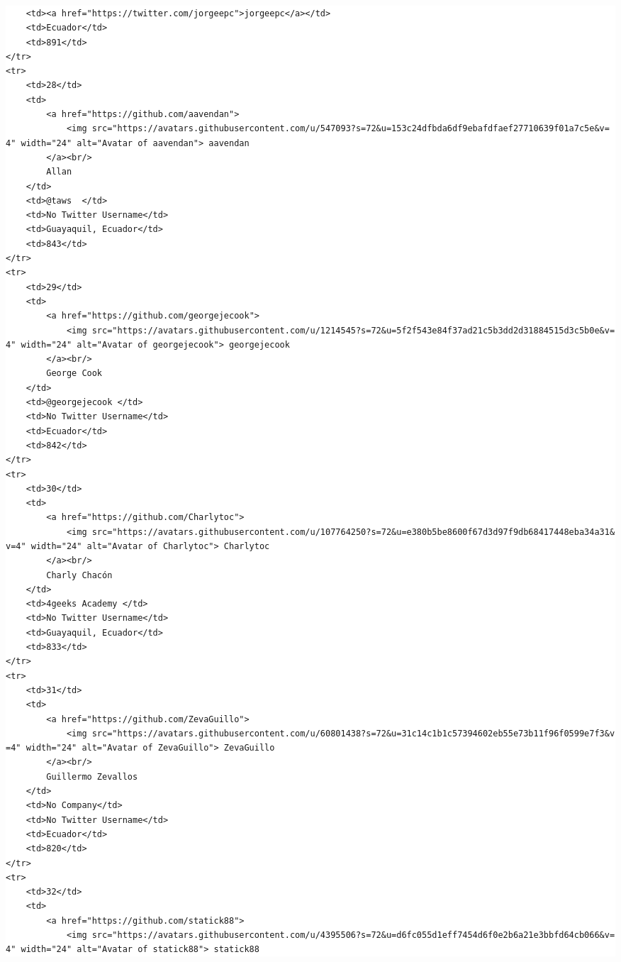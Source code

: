 		<td><a href="https://twitter.com/jorgeepc">jorgeepc</a></td>
		<td>Ecuador</td>
		<td>891</td>
	</tr>
	<tr>
		<td>28</td>
		<td>
			<a href="https://github.com/aavendan">
				<img src="https://avatars.githubusercontent.com/u/547093?s=72&u=153c24dfbda6df9ebafdfaef27710639f01a7c5e&v=4" width="24" alt="Avatar of aavendan"> aavendan
			</a><br/>
			Allan
		</td>
		<td>@taws  </td>
		<td>No Twitter Username</td>
		<td>Guayaquil, Ecuador</td>
		<td>843</td>
	</tr>
	<tr>
		<td>29</td>
		<td>
			<a href="https://github.com/georgejecook">
				<img src="https://avatars.githubusercontent.com/u/1214545?s=72&u=5f2f543e84f37ad21c5b3dd2d31884515d3c5b0e&v=4" width="24" alt="Avatar of georgejecook"> georgejecook
			</a><br/>
			George Cook
		</td>
		<td>@georgejecook </td>
		<td>No Twitter Username</td>
		<td>Ecuador</td>
		<td>842</td>
	</tr>
	<tr>
		<td>30</td>
		<td>
			<a href="https://github.com/Charlytoc">
				<img src="https://avatars.githubusercontent.com/u/107764250?s=72&u=e380b5be8600f67d3d97f9db68417448eba34a31&v=4" width="24" alt="Avatar of Charlytoc"> Charlytoc
			</a><br/>
			Charly Chacón
		</td>
		<td>4geeks Academy </td>
		<td>No Twitter Username</td>
		<td>Guayaquil, Ecuador</td>
		<td>833</td>
	</tr>
	<tr>
		<td>31</td>
		<td>
			<a href="https://github.com/ZevaGuillo">
				<img src="https://avatars.githubusercontent.com/u/60801438?s=72&u=31c14c1b1c57394602eb55e73b11f96f0599e7f3&v=4" width="24" alt="Avatar of ZevaGuillo"> ZevaGuillo
			</a><br/>
			Guillermo Zevallos
		</td>
		<td>No Company</td>
		<td>No Twitter Username</td>
		<td>Ecuador</td>
		<td>820</td>
	</tr>
	<tr>
		<td>32</td>
		<td>
			<a href="https://github.com/statick88">
				<img src="https://avatars.githubusercontent.com/u/4395506?s=72&u=d6fc055d1eff7454d6f0e2b6a21e3bbfd64cb066&v=4" width="24" alt="Avatar of statick88"> statick88